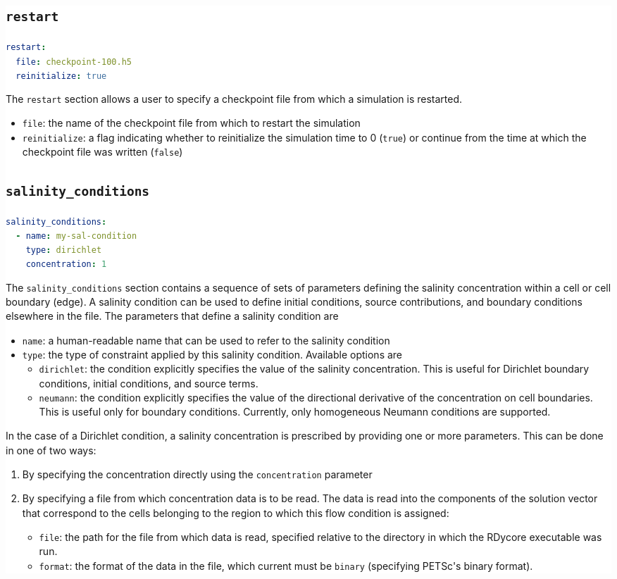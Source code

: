## `restart`

```yaml
restart:
  file: checkpoint-100.h5
  reinitialize: true
```

The `restart` section allows a user to specify a checkpoint file from which a
simulation is restarted.

* `file`: the name of the checkpoint file from which to restart the simulation
* `reinitialize`: a flag indicating whether to reinitialize the simulation time
  to 0 (`true`) or continue from the time at which the checkpoint file was
  written (`false`)

## `salinity_conditions`

```yaml
salinity_conditions:
  - name: my-sal-condition
    type: dirichlet
    concentration: 1
```

The `salinity_conditions` section contains a sequence of sets of parameters
defining the salinity concentration within a cell or cell boundary (edge).
A salinity condition can be used to define initial conditions, source
contributions, and boundary conditions elsewhere in the file. The parameters
that define a salinity condition are

* `name`: a human-readable name that can be used to refer to the salinity condition
* `type`: the type of constraint applied by this salinity condition. Available
  options are
    * `dirichlet`: the condition explicitly specifies the value of the
      salinity concentration. This is useful for Dirichlet boundary conditions,
      initial conditions, and source terms.
    * `neumann`: the condition explicitly specifies the value of the directional
      derivative of the concentration on cell boundaries. This is useful
      only for boundary conditions. Currently, only homogeneous Neumann conditions
      are supported.

In the case of a Dirichlet condition, a salinity concentration is prescribed by
providing one or more parameters. This can be done in one of two ways:

1. By specifying the concentration directly using the `concentration` parameter

2. By specifying a file from which concentration data is to be read. The
   data is read into the components of the solution vector that correspond
   to the cells belonging to the region to which this flow condition is
   assigned:

   * `file`: the path for the file from which data is read, specified relative
     to the directory in which the RDycore executable was run.
   * `format`: the format of the data in the file, which current must be
     `binary` (specifying PETSc's binary format).
